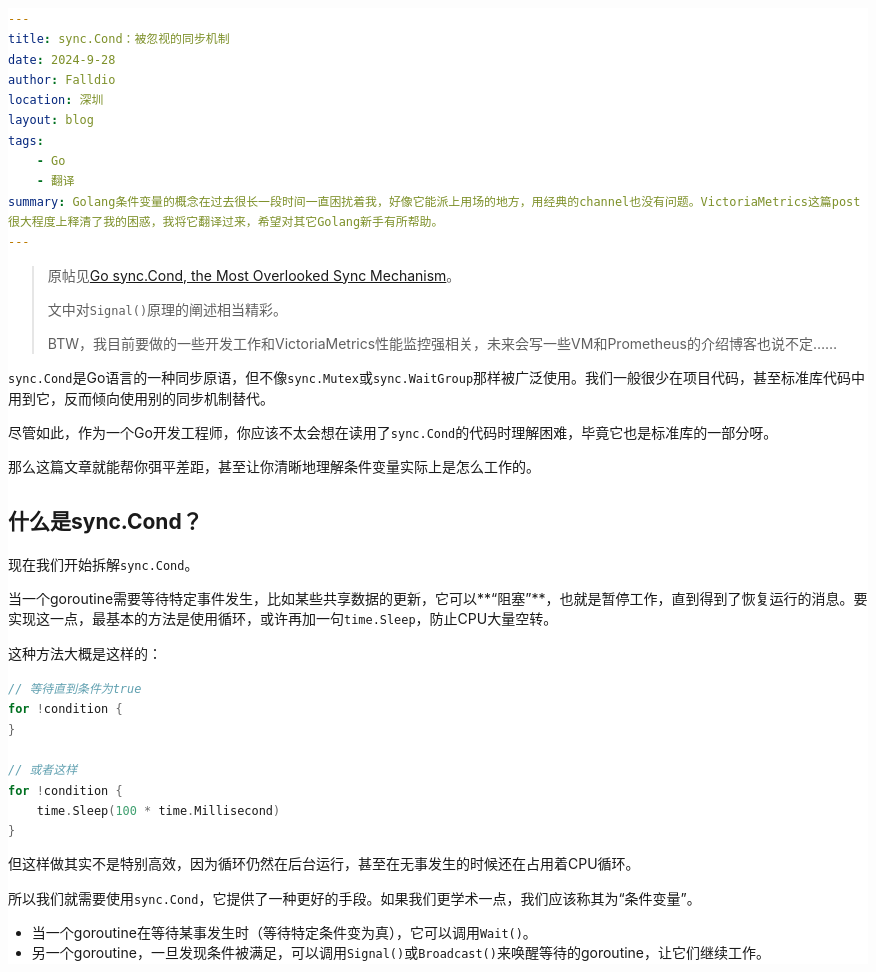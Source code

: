 ```yaml
---
title: sync.Cond：被忽视的同步机制
date: 2024-9-28
author: Falldio
location: 深圳
layout: blog
tags: 
    - Go
    - 翻译
summary: Golang条件变量的概念在过去很长一段时间一直困扰着我，好像它能派上用场的地方，用经典的channel也没有问题。VictoriaMetrics这篇post很大程度上释清了我的困惑，我将它翻译过来，希望对其它Golang新手有所帮助。
---
```


> 原帖见[Go sync.Cond, the Most Overlooked Sync Mechanism](https://victoriametrics.com/blog/go-sync-cond/index.html)。
>
> 文中对`Signal()`原理的阐述相当精彩。
> 
> BTW，我目前要做的一些开发工作和VictoriaMetrics性能监控强相关，未来会写一些VM和Prometheus的介绍博客也说不定……

`sync.Cond`是Go语言的一种同步原语，但不像`sync.Mutex`或`sync.WaitGroup`那样被广泛使用。我们一般很少在项目代码，甚至标准库代码中用到它，反而倾向使用别的同步机制替代。

尽管如此，作为一个Go开发工程师，你应该不太会想在读用了`sync.Cond`的代码时理解困难，毕竟它也是标准库的一部分呀。

那么这篇文章就能帮你弭平差距，甚至让你清晰地理解条件变量实际上是怎么工作的。

## 什么是sync.Cond？

现在我们开始拆解`sync.Cond`。

当一个goroutine需要等待特定事件发生，比如某些共享数据的更新，它可以**“阻塞”**，也就是暂停工作，直到得到了恢复运行的消息。要实现这一点，最基本的方法是使用循环，或许再加一句`time.Sleep`，防止CPU大量空转。

这种方法大概是这样的：

```go
// 等待直到条件为true
for !condition {
}

// 或者这样
for !condition {
    time.Sleep(100 * time.Millisecond)
}
```

但这样做其实不是特别高效，因为循环仍然在后台运行，甚至在无事发生的时候还在占用着CPU循环。

所以我们就需要使用`sync.Cond`，它提供了一种更好的手段。如果我们更学术一点，我们应该称其为“条件变量”。

+ 当一个goroutine在等待某事发生时（等待特定条件变为真），它可以调用`Wait()`。
+ 另一个goroutine，一旦发现条件被满足，可以调用`Signal()`或`Broadcast()`来唤醒等待的goroutine，让它们继续工作。
